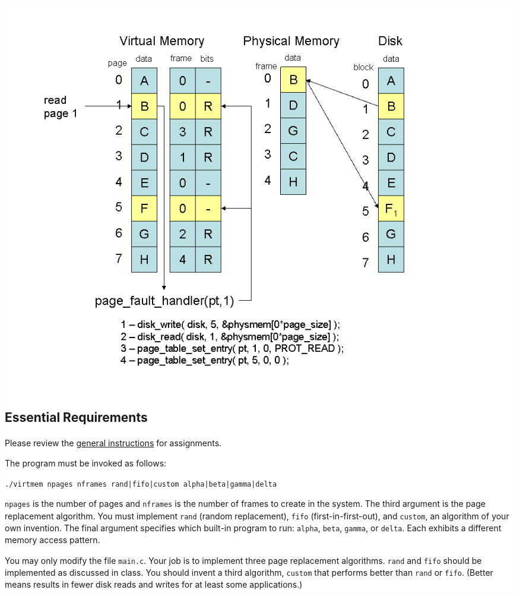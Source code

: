 ![](vm5.gif)

## Essential Requirements

Please review the [general instructions](../general) for assignments.

The program must be invoked as follows:

```
./virtmem npages nframes rand|fifo|custom alpha|beta|gamma|delta
```

`npages` is the number of pages and `nframes` is the number of frames to create in the system.  The third argument is the page replacement algorithm.  You must implement `rand` (random replacement), `fifo` (first-in-first-out), and `custom`, an algorithm of your own invention.  The final argument specifies which built-in program to run: `alpha`, `beta`, `gamma`, or `delta`.  Each exhibits a different memory access pattern.

You may only modify the file `main.c`.  Your job is to implement three page replacement algorithms.  `rand` and `fifo` should be implemented as discussed in class.  You should invent a third algorithm, `custom` that performs better than `rand` or `fifo`.  (Better means results in fewer disk reads and writes for at least some applications.)
